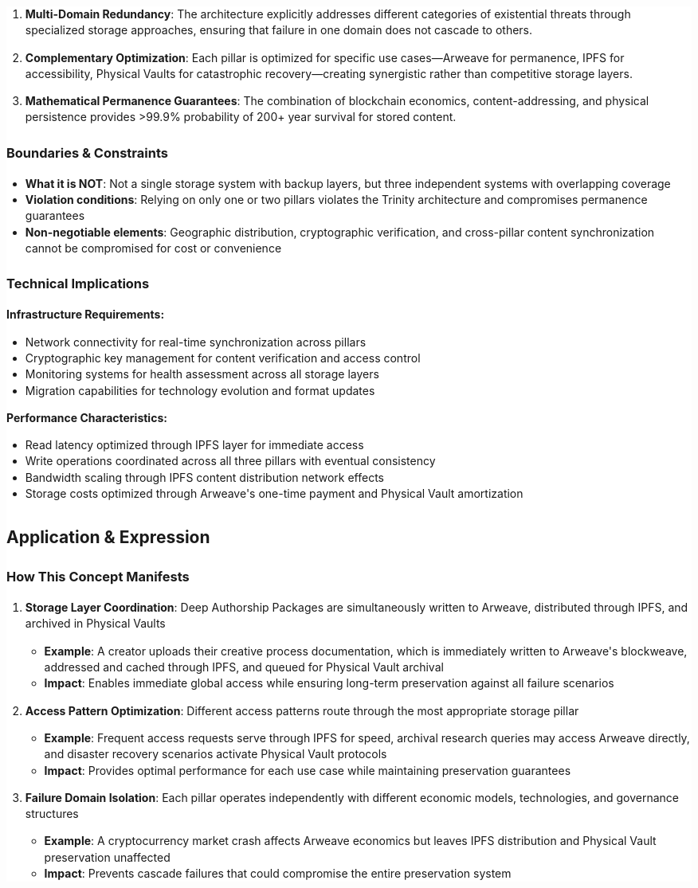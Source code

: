 1. **Multi-Domain Redundancy**: The architecture explicitly addresses different categories of existential threats through specialized storage approaches, ensuring that failure in one domain does not cascade to others.

2. **Complementary Optimization**: Each pillar is optimized for specific use cases—Arweave for permanence, IPFS for accessibility, Physical Vaults for catastrophic recovery—creating synergistic rather than competitive storage layers.

3. **Mathematical Permanence Guarantees**: The combination of blockchain economics, content-addressing, and physical persistence provides >99.9% probability of 200+ year survival for stored content.

### Boundaries & Constraints

- **What it is NOT**: Not a single storage system with backup layers, but three independent systems with overlapping coverage
- **Violation conditions**: Relying on only one or two pillars violates the Trinity architecture and compromises permanence guarantees
- **Non-negotiable elements**: Geographic distribution, cryptographic verification, and cross-pillar content synchronization cannot be compromised for cost or convenience

### Technical Implications

**Infrastructure Requirements:**
- Network connectivity for real-time synchronization across pillars
- Cryptographic key management for content verification and access control
- Monitoring systems for health assessment across all storage layers
- Migration capabilities for technology evolution and format updates

**Performance Characteristics:**
- Read latency optimized through IPFS layer for immediate access
- Write operations coordinated across all three pillars with eventual consistency
- Bandwidth scaling through IPFS content distribution network effects
- Storage costs optimized through Arweave's one-time payment and Physical Vault amortization

## Application & Expression

### How This Concept Manifests

1. **Storage Layer Coordination**: Deep Authorship Packages are simultaneously written to Arweave, distributed through IPFS, and archived in Physical Vaults
   - **Example**: A creator uploads their creative process documentation, which is immediately written to Arweave's blockweave, addressed and cached through IPFS, and queued for Physical Vault archival
   - **Impact**: Enables immediate global access while ensuring long-term preservation against all failure scenarios

2. **Access Pattern Optimization**: Different access patterns route through the most appropriate storage pillar
   - **Example**: Frequent access requests serve through IPFS for speed, archival research queries may access Arweave directly, and disaster recovery scenarios activate Physical Vault protocols
   - **Impact**: Provides optimal performance for each use case while maintaining preservation guarantees

3. **Failure Domain Isolation**: Each pillar operates independently with different economic models, technologies, and governance structures
   - **Example**: A cryptocurrency market crash affects Arweave economics but leaves IPFS distribution and Physical Vault preservation unaffected
   - **Impact**: Prevents cascade failures that could compromise the entire preservation system
